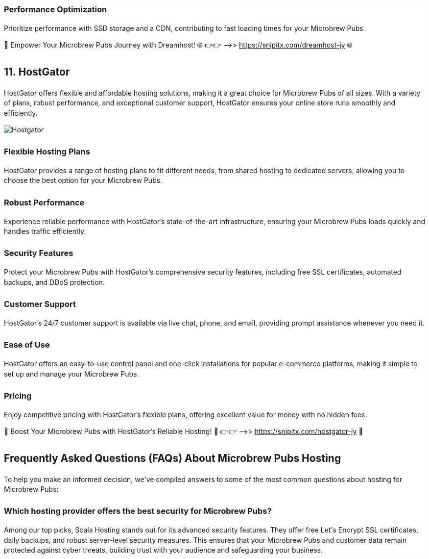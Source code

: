### Performance Optimization
Prioritize performance with SSD storage and a CDN, contributing to fast loading times for your Microbrew Pubs.

🚀 Empower Your Microbrew Pubs Journey with Dreamhost! 🌐
👉👉 -->> https://snipitx.com/dreamhost-jy 🌐

## 11. HostGator

HostGator offers flexible and affordable hosting solutions, making it a great choice for Microbrew Pubs of all sizes. With a variety of plans, robust performance, and exceptional customer support, HostGator ensures your online store runs smoothly and efficiently.

![Hostgator](https://i.imgur.com/SNC0dSu.jpeg "Hostgator Hosting")

### Flexible Hosting Plans
HostGator provides a range of hosting plans to fit different needs, from shared hosting to dedicated servers, allowing you to choose the best option for your Microbrew Pubs.

### Robust Performance
Experience reliable performance with HostGator’s state-of-the-art infrastructure, ensuring your Microbrew Pubs loads quickly and handles traffic efficiently.

### Security Features
Protect your Microbrew Pubs with HostGator’s comprehensive security features, including free SSL certificates, automated backups, and DDoS protection.

### Customer Support
HostGator’s 24/7 customer support is available via live chat, phone, and email, providing prompt assistance whenever you need it.

### Ease of Use
HostGator offers an easy-to-use control panel and one-click installations for popular e-commerce platforms, making it simple to set up and manage your Microbrew Pubs.

### Pricing
Enjoy competitive pricing with HostGator’s flexible plans, offering excellent value for money with no hidden fees.

🌟 Boost Your Microbrew Pubs with HostGator’s Reliable Hosting! 🚀
👉👉 -->> https://snipitx.com/hostgator-jy 🚀

## Frequently Asked Questions (FAQs) About Microbrew Pubs Hosting

To help you make an informed decision, we've compiled answers to some of the most common questions about hosting for Microbrew Pubs:

### Which hosting provider offers the best security for Microbrew Pubs? 
Among our top picks, Scala Hosting stands out for its advanced security features. They offer free Let's Encrypt SSL certificates, daily backups, and robust server-level security measures. This ensures that your Microbrew Pubs and customer data remain protected against cyber threats, building trust with your audience and safeguarding your business.
